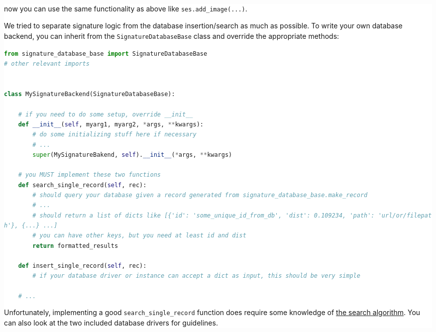now you can use the same functionality as above like `ses.add_image(...)`.

We tried to separate signature logic from the database insertion/search as much
as possible.  To write your own database backend, you can inherit from the
`SignatureDatabaseBase` class and override the appropriate methods:

```python
from signature_database_base import SignatureDatabaseBase
# other relevant imports


class MySignatureBackend(SignatureDatabaseBase):

    # if you need to do some setup, override __init__
    def __init__(self, myarg1, myarg2, *args, **kwargs):
        # do some initializing stuff here if necessary
        # ...
        super(MySignatureBakend, self).__init__(*args, **kwargs)

    # you MUST implement these two functions
    def search_single_record(self, rec):
        # should query your database given a record generated from signature_database_base.make_record
        # ...
        # should return a list of dicts like [{'id': 'some_unique_id_from_db', 'dist': 0.109234, 'path': 'url/or/filepath'}, {...} ...]
        # you can have other keys, but you need at least id and dist
        return formatted_results

    def insert_single_record(self, rec):
        # if your database driver or instance can accept a dict as input, this should be very simple

    # ...
```

Unfortunately, implementing a good `search_single_record` function does require
some knowledge of [the search
algorithm](http://www.cs.cmu.edu/~hcwong/Pdfs/icip02.ps). You can also look at
the two included database drivers for guidelines.

